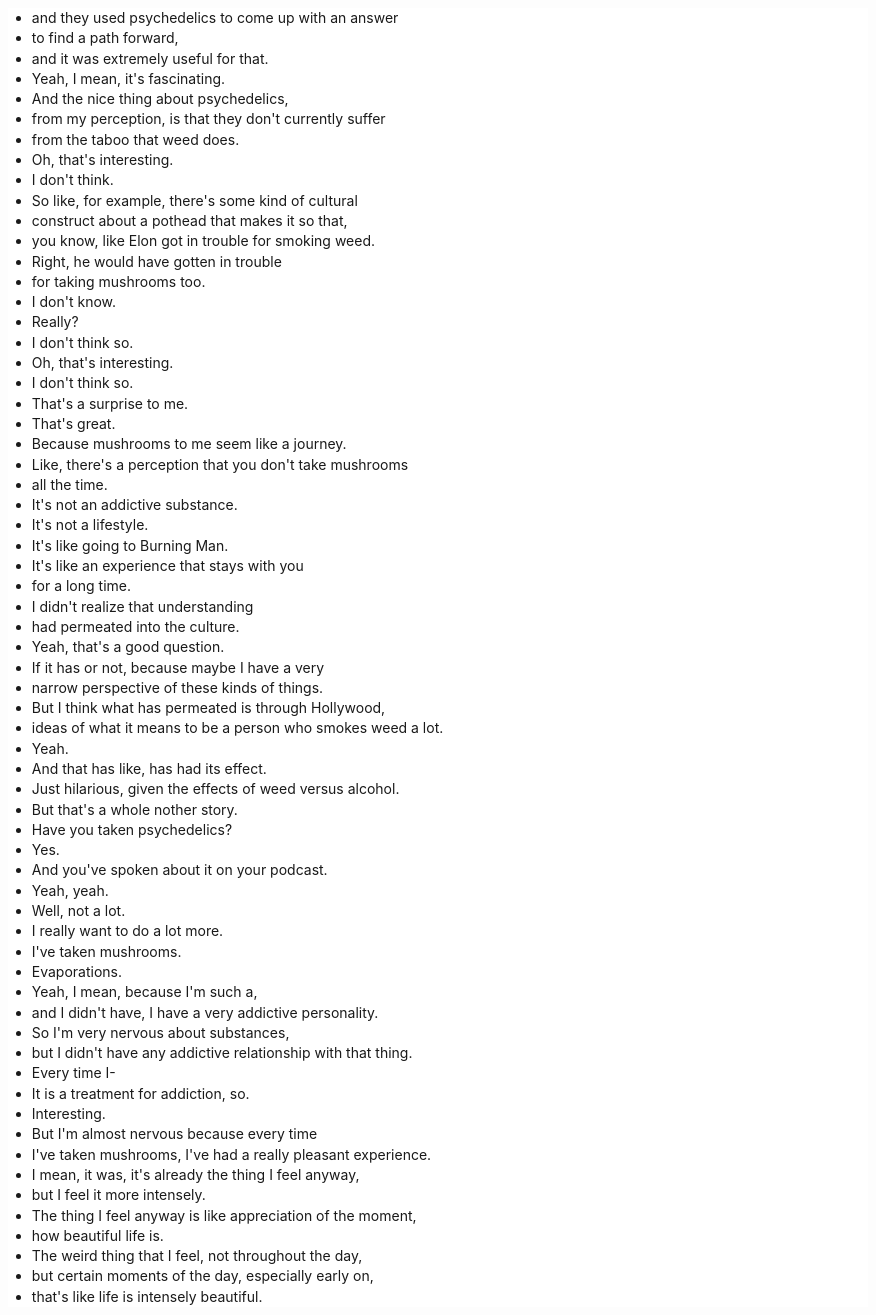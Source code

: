 *  and they used psychedelics to come up with an answer
*  to find a path forward,
*  and it was extremely useful for that.
*  Yeah, I mean, it's fascinating.
*  And the nice thing about psychedelics,
*  from my perception, is that they don't currently suffer
*  from the taboo that weed does.
*  Oh, that's interesting.
*  I don't think.
*  So like, for example, there's some kind of cultural
*  construct about a pothead that makes it so that,
*  you know, like Elon got in trouble for smoking weed.
*  Right, he would have gotten in trouble
*  for taking mushrooms too.
*  I don't know.
*  Really?
*  I don't think so.
*  Oh, that's interesting.
*  I don't think so.
*  That's a surprise to me.
*  That's great.
*  Because mushrooms to me seem like a journey.
*  Like, there's a perception that you don't take mushrooms
*  all the time.
*  It's not an addictive substance.
*  It's not a lifestyle.
*  It's like going to Burning Man.
*  It's like an experience that stays with you
*  for a long time.
*  I didn't realize that understanding
*  had permeated into the culture.
*  Yeah, that's a good question.
*  If it has or not, because maybe I have a very
*  narrow perspective of these kinds of things.
*  But I think what has permeated is through Hollywood,
*  ideas of what it means to be a person who smokes weed a lot.
*  Yeah.
*  And that has like, has had its effect.
*  Just hilarious, given the effects of weed versus alcohol.
*  But that's a whole nother story.
*  Have you taken psychedelics?
*  Yes.
*  And you've spoken about it on your podcast.
*  Yeah, yeah.
*  Well, not a lot.
*  I really want to do a lot more.
*  I've taken mushrooms.
*  Evaporations.
*  Yeah, I mean, because I'm such a,
*  and I didn't have, I have a very addictive personality.
*  So I'm very nervous about substances,
*  but I didn't have any addictive relationship with that thing.
*  Every time I-
*  It is a treatment for addiction, so.
*  Interesting.
*  But I'm almost nervous because every time
*  I've taken mushrooms, I've had a really pleasant experience.
*  I mean, it was, it's already the thing I feel anyway,
*  but I feel it more intensely.
*  The thing I feel anyway is like appreciation of the moment,
*  how beautiful life is.
*  The weird thing that I feel, not throughout the day,
*  but certain moments of the day, especially early on,
*  that's like life is intensely beautiful.